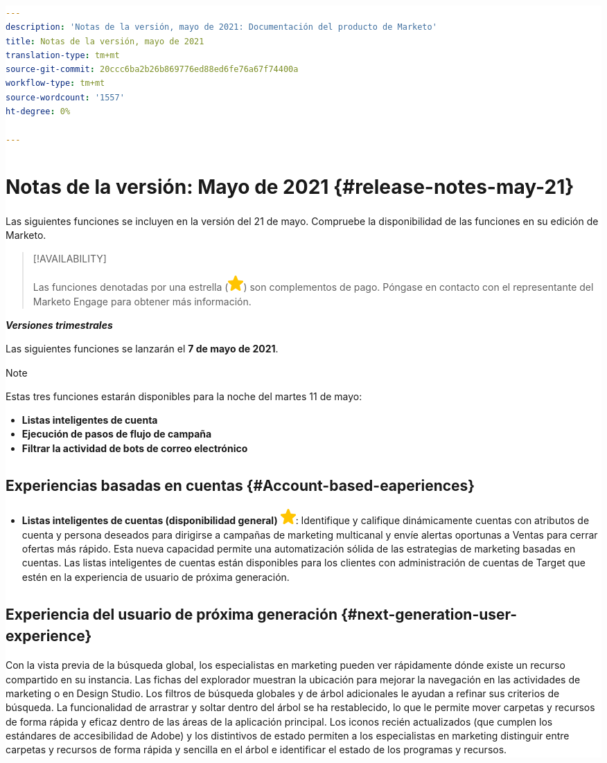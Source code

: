 ```yaml
---
description: 'Notas de la versión, mayo de 2021: Documentación del producto de Marketo'
title: Notas de la versión, mayo de 2021
translation-type: tm+mt
source-git-commit: 20ccc6ba2b26b869776ed88ed6fe76a67f74400a
workflow-type: tm+mt
source-wordcount: '1557'
ht-degree: 0%

---
```


# Notas de la versión: Mayo de 2021 {#release-notes-may-21}

Las siguientes funciones se incluyen en la versión del 21 de mayo. Compruebe la disponibilidad de las funciones en su edición de Marketo.

>[!AVAILABILITY]
>
>Las funciones denotadas por una estrella (![](assets/yellow-star.png)) son complementos de pago. Póngase en contacto con el representante del Marketo Engage para obtener más información.

**_Versiones trimestrales_**

Las siguientes funciones se lanzarán el **7 de mayo de 2021**.

>[!NOTE]
>
>Estas tres funciones estarán disponibles para la noche del martes 11 de mayo:
>
>* **Listas inteligentes de cuenta**
>* **Ejecución de pasos de flujo de campaña**
>* **Filtrar la actividad de bots de correo electrónico**


## Experiencias basadas en cuentas {#Account-based-eaperiences}

* **Listas inteligentes de cuentas (disponibilidad general)** ![](assets/yellow-star.png): Identifique y califique dinámicamente cuentas con atributos de cuenta y persona deseados para dirigirse a campañas de marketing multicanal y envíe alertas oportunas a Ventas para cerrar ofertas más rápido. Esta nueva capacidad permite una automatización sólida de las estrategias de marketing basadas en cuentas. Las listas inteligentes de cuentas están disponibles para los clientes con administración de cuentas de Target que estén en la experiencia de usuario de próxima generación.

## Experiencia del usuario de próxima generación {#next-generation-user-experience}

Con la vista previa de la búsqueda global, los especialistas en marketing pueden ver rápidamente dónde existe un recurso compartido en su instancia. Las fichas del explorador muestran la ubicación para mejorar la navegación en las actividades de marketing o en Design Studio. Los filtros de búsqueda globales y de árbol adicionales le ayudan a refinar sus criterios de búsqueda. La funcionalidad de arrastrar y soltar dentro del árbol se ha restablecido, lo que le permite mover carpetas y recursos de forma rápida y eficaz dentro de las áreas de la aplicación principal. Los iconos recién actualizados (que cumplen los estándares de accesibilidad de Adobe) y los distintivos de estado permiten a los especialistas en marketing distinguir entre carpetas y recursos de forma rápida y sencilla en el árbol e identificar el estado de los programas y recursos.
